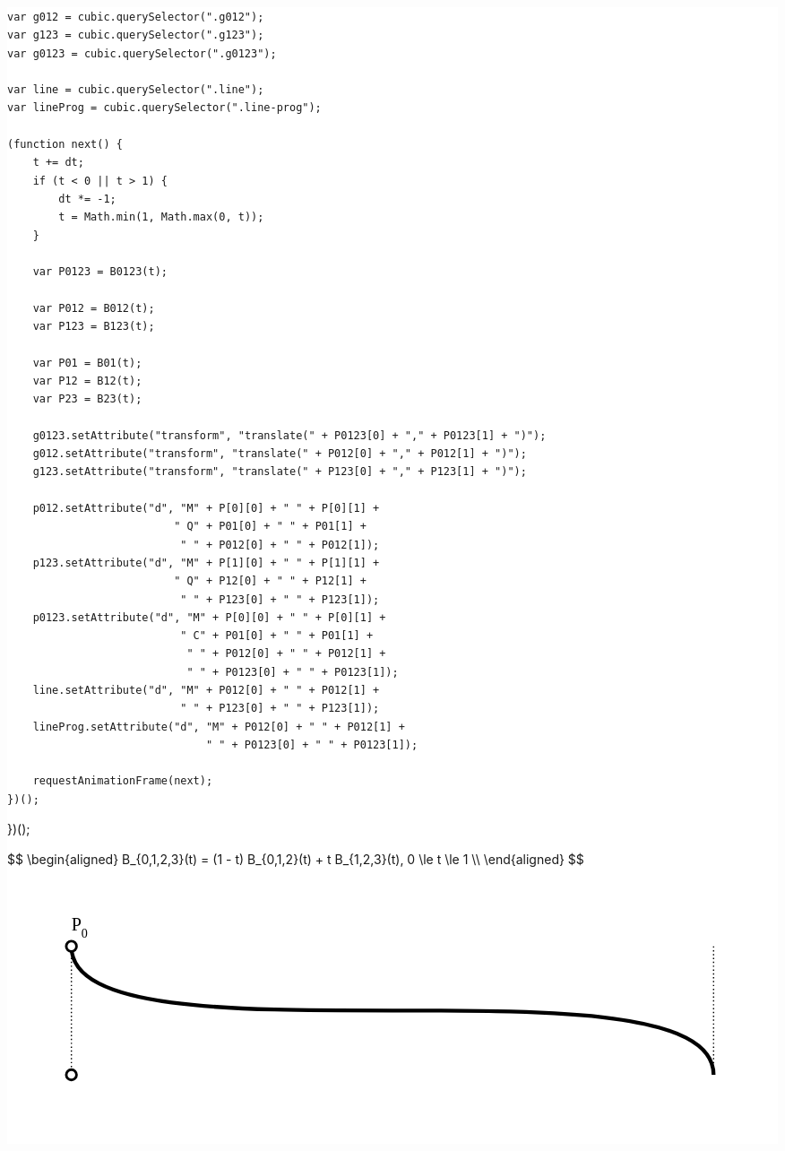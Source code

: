     var g012 = cubic.querySelector(".g012");
    var g123 = cubic.querySelector(".g123");
    var g0123 = cubic.querySelector(".g0123");

    var line = cubic.querySelector(".line");
    var lineProg = cubic.querySelector(".line-prog");

    (function next() {
        t += dt;
        if (t < 0 || t > 1) {
            dt *= -1;
            t = Math.min(1, Math.max(0, t));
        }

        var P0123 = B0123(t);

        var P012 = B012(t);
        var P123 = B123(t);

        var P01 = B01(t);
        var P12 = B12(t);
        var P23 = B23(t);

        g0123.setAttribute("transform", "translate(" + P0123[0] + "," + P0123[1] + ")");
        g012.setAttribute("transform", "translate(" + P012[0] + "," + P012[1] + ")");
        g123.setAttribute("transform", "translate(" + P123[0] + "," + P123[1] + ")");

        p012.setAttribute("d", "M" + P[0][0] + " " + P[0][1] +
                              " Q" + P01[0] + " " + P01[1] +
                               " " + P012[0] + " " + P012[1]);
        p123.setAttribute("d", "M" + P[1][0] + " " + P[1][1] +
                              " Q" + P12[0] + " " + P12[1] +
                               " " + P123[0] + " " + P123[1]);
        p0123.setAttribute("d", "M" + P[0][0] + " " + P[0][1] +
                               " C" + P01[0] + " " + P01[1] +
                                " " + P012[0] + " " + P012[1] +
                                " " + P0123[0] + " " + P0123[1]);
        line.setAttribute("d", "M" + P012[0] + " " + P012[1] +
                               " " + P123[0] + " " + P123[1]);
        lineProg.setAttribute("d", "M" + P012[0] + " " + P012[1] +
                                   " " + P0123[0] + " " + P0123[1]);

        requestAnimationFrame(next);
    })();
})();
</script>

<div>$$
\begin{aligned}
B_{0,1,2,3}(t) = (1 - t) B_{0,1,2}(t) + t B_{1,2,3}(t), 0 \le t \le 1 \\
\end{aligned}
$$</div>

<svg viewBox="0 0 600 200" preserveAspectRatio="xMinYMin meet" 
    xmlns="http://www.w3.org/2000/svg" id="cubic1">
    <path d="M50 50 C50 150 550 50 550 150" fill="none" stroke="black" 
    stroke-width="3" class="p0123" />
    <path d="M50 50 L 50 150 M550 50 L 550 150" stroke="black" fill="none" 
    stroke-width="1" stroke-dasharray="1, 2" />
    <g transform="translate(50, 50)">
        <circle cx="0" cy="0" r="4" fill="white" stroke="black" stroke-width="2" />
        <text x="0" y="-12" font-family="KaTeX_Math">
            P<tspan baseline-shift="sub" font-size="70%">0</tspan>
        </text>
    </g>
    <g transform="translate(50, 150)">
        <circle cx="0" cy="0" r="4" fill="white" stroke="black" stroke-width="2" />
        <text x="0" y="-12" font-family="KaTeX_Math">

[0]: https://developer.mozilla.org/en-US/docs/Web/SVG/Tutorial/Paths#Bezier_Curves
[1]: https://www.figma.com
[2]: https://developer.mozilla.org/en-US/docs/Web/CSS/single-transition-timing-function#Keywords_for_common_timing-functions
[3]: https://developer.mozilla.org/en-US/docs/Web/CSS/single-transition-timing-function#The_steps()_class_of_timing-functions
[4]: https://pomax.github.io/bezierinfo/#splitting
[5]: https://pomax.github.io/bezierinfo
[6]: https://en.wikipedia.org/wiki/B%C3%A9zier_curve
[7]: http://thenewcode.com/744/Make-SVG-Responsive